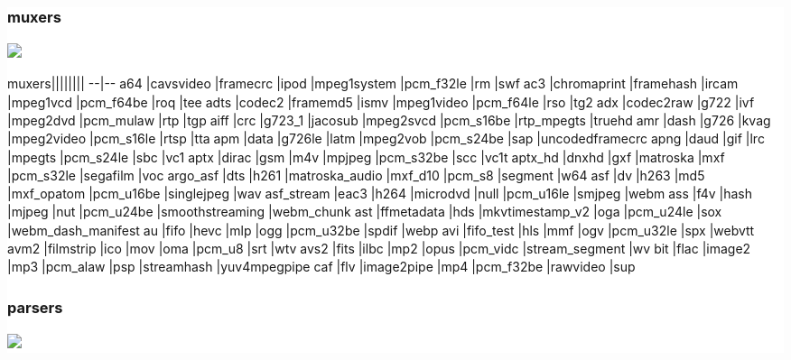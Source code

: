 
### **muxers**
![](https://weichao-io-1257283924.cos.ap-beijing.myqcloud.com/qldownload/NDK%20r21d%20%2B%20FFmpeg%204.2%20%E7%BC%96%E5%86%99%E8%84%9A%E6%9C%AC%E6%96%87%E4%BB%B6%20%26%20%E7%BC%96%E8%AF%91%E7%94%9F%E6%88%90%20Android%20%E6%89%80%E9%9C%80%E7%9A%84%E5%BA%93/18.png)

muxers||||||||
--|--
a64                     |cavsvideo               |framecrc                |ipod                    |mpeg1system             |pcm_f32le               |rm                      |swf
ac3                     |chromaprint             |framehash               |ircam                   |mpeg1vcd                |pcm_f64be               |roq                     |tee
adts                    |codec2                  |framemd5                |ismv                    |mpeg1video              |pcm_f64le               |rso                     |tg2
adx                     |codec2raw               |g722                    |ivf                     |mpeg2dvd                |pcm_mulaw               |rtp                     |tgp
aiff                    |crc                     |g723_1                  |jacosub                 |mpeg2svcd               |pcm_s16be               |rtp_mpegts              |truehd
amr                     |dash                    |g726                    |kvag                    |mpeg2video              |pcm_s16le               |rtsp                    |tta
apm                     |data                    |g726le                  |latm                    |mpeg2vob                |pcm_s24be               |sap                     |uncodedframecrc
apng                    |daud                    |gif                     |lrc                     |mpegts                  |pcm_s24le               |sbc                     |vc1
aptx                    |dirac                   |gsm                     |m4v                     |mpjpeg                  |pcm_s32be               |scc                     |vc1t
aptx_hd                 |dnxhd                   |gxf                     |matroska                |mxf                     |pcm_s32le               |segafilm                |voc
argo_asf                |dts                     |h261                    |matroska_audio          |mxf_d10                 |pcm_s8                  |segment                 |w64
asf                     |dv                      |h263                    |md5                     |mxf_opatom              |pcm_u16be               |singlejpeg              |wav
asf_stream              |eac3                    |h264                    |microdvd                |null                    |pcm_u16le               |smjpeg                  |webm
ass                     |f4v                     |hash                    |mjpeg                   |nut                     |pcm_u24be               |smoothstreaming         |webm_chunk
ast                     |ffmetadata              |hds                     |mkvtimestamp_v2         |oga                     |pcm_u24le               |sox                     |webm_dash_manifest
au                      |fifo                    |hevc                    |mlp                     |ogg                     |pcm_u32be               |spdif                   |webp
avi                     |fifo_test               |hls                     |mmf                     |ogv                     |pcm_u32le               |spx                     |webvtt
avm2                    |filmstrip               |ico                     |mov                     |oma                     |pcm_u8                  |srt                     |wtv
avs2                    |fits                    |ilbc                    |mp2                     |opus                    |pcm_vidc                |stream_segment          |wv
bit                     |flac                    |image2                  |mp3                     |pcm_alaw                |psp                     |streamhash              |yuv4mpegpipe
caf                     |flv                     |image2pipe              |mp4                     |pcm_f32be               |rawvideo                |sup

### **parsers**
![](https://weichao-io-1257283924.cos.ap-beijing.myqcloud.com/qldownload/NDK%20r21d%20%2B%20FFmpeg%204.2%20%E7%BC%96%E5%86%99%E8%84%9A%E6%9C%AC%E6%96%87%E4%BB%B6%20%26%20%E7%BC%96%E8%AF%91%E7%94%9F%E6%88%90%20Android%20%E6%89%80%E9%9C%80%E7%9A%84%E5%BA%93/19.png)
